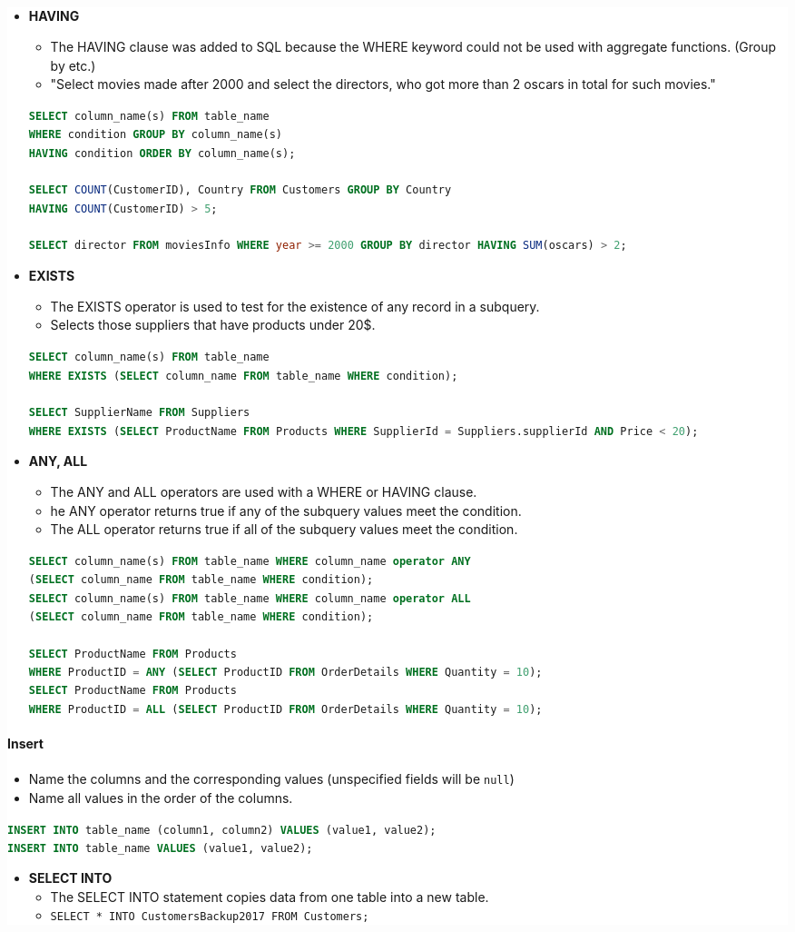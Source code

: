 - **HAVING**
  - The HAVING clause was added to SQL because the WHERE keyword could not be used with aggregate functions. (Group by etc.)
  - "Select movies made after 2000 and select the directors, who got more than 2 oscars in total for such movies."

  ```sql
  SELECT column_name(s) FROM table_name
  WHERE condition GROUP BY column_name(s)
  HAVING condition ORDER BY column_name(s);

  SELECT COUNT(CustomerID), Country FROM Customers GROUP BY Country
  HAVING COUNT(CustomerID) > 5;

  SELECT director FROM moviesInfo WHERE year >= 2000 GROUP BY director HAVING SUM(oscars) > 2;
  ```

- **EXISTS**
  - The EXISTS operator is used to test for the existence of any record in a subquery.
  - Selects those suppliers that have products under 20$.

  ```sql
  SELECT column_name(s) FROM table_name
  WHERE EXISTS (SELECT column_name FROM table_name WHERE condition);

  SELECT SupplierName FROM Suppliers
  WHERE EXISTS (SELECT ProductName FROM Products WHERE SupplierId = Suppliers.supplierId AND Price < 20);
  ```

- **ANY, ALL**
  - The ANY and ALL operators are used with a WHERE or HAVING clause.
  - he ANY operator returns true if any of the subquery values meet the condition.
  - The ALL operator returns true if all of the subquery values meet the condition.

  ```sql
  SELECT column_name(s) FROM table_name WHERE column_name operator ANY
  (SELECT column_name FROM table_name WHERE condition);
  SELECT column_name(s) FROM table_name WHERE column_name operator ALL
  (SELECT column_name FROM table_name WHERE condition);

  SELECT ProductName FROM Products
  WHERE ProductID = ANY (SELECT ProductID FROM OrderDetails WHERE Quantity = 10);
  SELECT ProductName FROM Products
  WHERE ProductID = ALL (SELECT ProductID FROM OrderDetails WHERE Quantity = 10);
  ```

#### Insert
- Name the columns and the corresponding values (unspecified fields will be `null`)
- Name all values in the order of the columns.

```SQL
INSERT INTO table_name (column1, column2) VALUES (value1, value2);
INSERT INTO table_name VALUES (value1, value2);
```
- **SELECT INTO**
  - The SELECT INTO statement copies data from one table into a new table.
  - `SELECT * INTO CustomersBackup2017 FROM Customers;`
